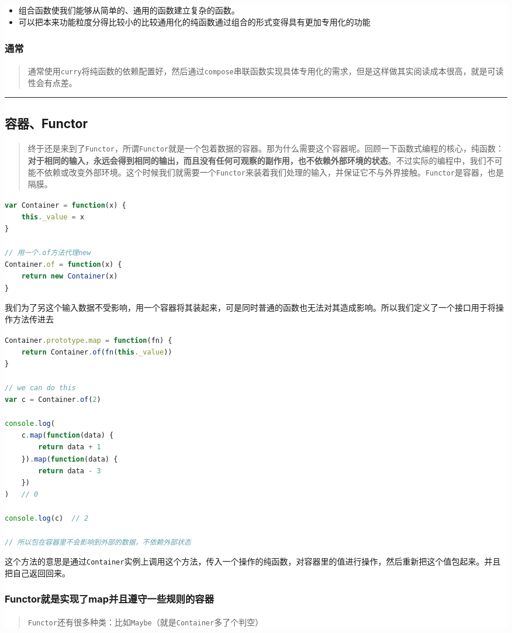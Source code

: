 - 组合函数使我们能够从简单的、通用的函数建立复杂的函数。
- 可以把本来功能粒度分得比较小的比较通用化的纯函数通过组合的形式变得具有更加专用化的功能



### 通常

> 通常使用`curry`将纯函数的依赖配置好，然后通过`compose`串联函数实现具体专用化的需求，但是这样做其实阅读成本很高，就是可读性会有点差。

---
## 容器、Functor
> 终于还是来到了`Functor`，所谓`Functor`就是一个包着数据的容器。那为什么需要这个容器呢。回顾一下函数式编程的核心，纯函数：**对于相同的输入，永远会得到相同的输出，而且没有任何可观察的副作用，也不依赖外部环境的状态**。不过实际的编程中，我们不可能不依赖或改变外部环境。这个时候我们就需要一个`Functor`来装着我们处理的输入，并保证它不与外界接触。`Functor`是容器，也是隔膜。

``` javascript
var Container = function(x) {
	this._value = x
}

// 用一个.of方法代理new
Container.of = function(x) {
	return new Container(x)
}
```

我们为了另这个输入数据不受影响，用一个容器将其装起来，可是同时普通的函数也无法对其造成影响。所以我们定义了一个接口用于将操作方法传进去

``` javascript
Container.prototype.map = function(fn) {
    return Container.of(fn(this._value))
}

// we can do this
var c = Container.of(2)

console.log(
	c.map(function(data) {
		return data + 1
	}).map(function(data) {
		return data - 3
	})
)   // 0

console.log(c)  // 2

// 所以包在容器里不会影响到外部的数据，不依赖外部状态
```
这个方法的意思是通过`Container`实例上调用这个方法，传入一个操作的纯函数，对容器里的值进行操作，然后重新把这个值包起来。并且把自己返回回来。

### **Functor就是实现了map并且遵守一些规则的容器**

> `Functor`还有很多种类：比如`Maybe`（就是`Container`多了个判空）
